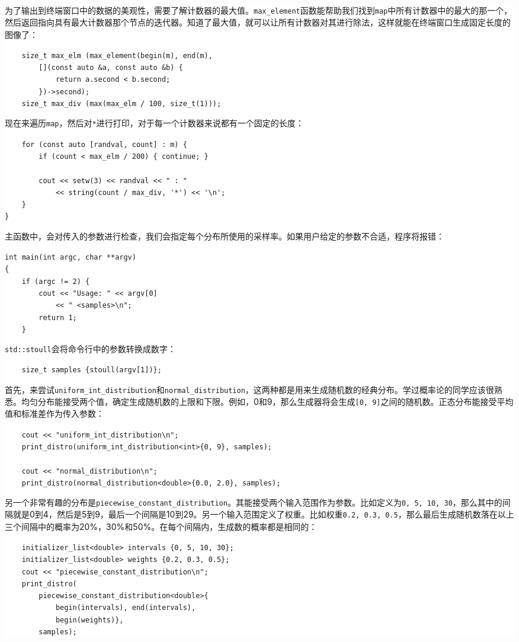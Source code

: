 为了输出到终端窗口中的数据的美观性，需要了解计数器的最大值。`max_element`函数能帮助我们找到`map`中所有计数器中的最大的那一个，然后返回指向具有最大计数器那个节点的迭代器。知道了最大值，就可以让所有计数器对其进行除法，这样就能在终端窗口生成固定长度的图像了：

```
    size_t max_elm (max_element(begin(m), end(m),
        [](const auto &a, const auto &b) {
            return a.second < b.second;
        })->second);
    size_t max_div (max(max_elm / 100, size_t(1)));
```

现在来遍历`map`，然后对`*`进行打印，对于每一个计数器来说都有一个固定的长度：

```
    for (const auto [randval, count] : m) {
        if (count < max_elm / 200) { continue; }

        cout << setw(3) << randval << " : "
            << string(count / max_div, '*') << '\n';
    }
}
```

主函数中，会对传入的参数进行检查，我们会指定每个分布所使用的采样率。如果用户给定的参数不合适，程序将报错：

```
int main(int argc, char **argv)
{
    if (argc != 2) {
        cout << "Usage: " << argv[0]
            << " <samples>\n";
        return 1;
    }
```

`std::stoull`会将命令行中的参数转换成数字：

```
    size_t samples {stoull(argv[1])};
```

首先，来尝试`uniform_int_distribution`和`normal_distribution`，这两种都是用来生成随机数的经典分布。学过概率论的同学应该很熟悉。均匀分布能接受两个值，确定生成随机数的上限和下限。例如，0和9，那么生成器将会生成`[0, 9]`之间的随机数。正态分布能接受平均值和标准差作为传入参数：

```
    cout << "uniform_int_distribution\n";
    print_distro(uniform_int_distribution<int>{0, 9}, samples);

    cout << "normal_distribution\n";
    print_distro(normal_distribution<double>{0.0, 2.0}, samples);
```

另一个非常有趣的分布是`piecewise_constant_distribution`。其能接受两个输入范围作为参数。比如定义为`0, 5, 10, 30`，那么其中的间隔就是0到4，然后是5到9，最后一个间隔是10到29。另一个输入范围定义了权重。比如权重`0.2, 0.3, 0.5`，那么最后生成随机数落在以上三个间隔中的概率为20%，30%和50%。在每个间隔内，生成数的概率都是相同的：

```
    initializer_list<double> intervals {0, 5, 10, 30};
    initializer_list<double> weights {0.2, 0.3, 0.5};
    cout << "piecewise_constant_distribution\n";
    print_distro(
        piecewise_constant_distribution<double>{
            begin(intervals), end(intervals),
            begin(weights)},
        samples);
```
